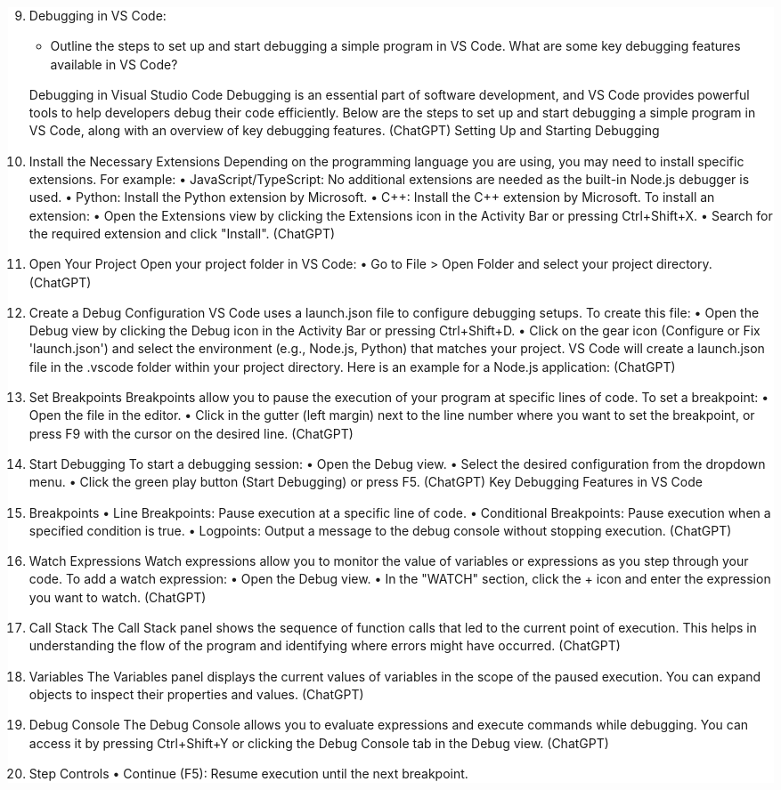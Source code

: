 
9. Debugging in VS Code:
   - Outline the steps to set up and start debugging a simple program in VS Code. What are some key debugging features available in VS Code?

   Debugging in Visual Studio Code
Debugging is an essential part of software development, and VS Code provides powerful tools to help developers debug their code efficiently. Below are the steps to set up and start debugging a simple program in VS Code, along with an overview of key debugging features. (ChatGPT)
Setting Up and Starting Debugging
1. Install the Necessary Extensions
Depending on the programming language you are using, you may need to install specific extensions. For example:
•	JavaScript/TypeScript: No additional extensions are needed as the built-in Node.js debugger is used.
•	Python: Install the Python extension by Microsoft.
•	C++: Install the C++ extension by Microsoft.
To install an extension:
•	Open the Extensions view by clicking the Extensions icon in the Activity Bar or pressing Ctrl+Shift+X.
•	Search for the required extension and click "Install". (ChatGPT)
2. Open Your Project
Open your project folder in VS Code:
•	Go to File > Open Folder and select your project directory. (ChatGPT)
3. Create a Debug Configuration
VS Code uses a launch.json file to configure debugging setups. To create this file:
•	Open the Debug view by clicking the Debug icon in the Activity Bar or pressing Ctrl+Shift+D.
•	Click on the gear icon (Configure or Fix 'launch.json') and select the environment (e.g., Node.js, Python) that matches your project.
VS Code will create a launch.json file in the .vscode folder within your project directory. Here is an example for a Node.js application: (ChatGPT)
4. Set Breakpoints
Breakpoints allow you to pause the execution of your program at specific lines of code. To set a breakpoint:
•	Open the file in the editor.
•	Click in the gutter (left margin) next to the line number where you want to set the breakpoint, or press F9 with the cursor on the desired line. (ChatGPT)
5. Start Debugging
To start a debugging session:
•	Open the Debug view.
•	Select the desired configuration from the dropdown menu.
•	Click the green play button (Start Debugging) or press F5. (ChatGPT)
Key Debugging Features in VS Code
1. Breakpoints
•	Line Breakpoints: Pause execution at a specific line of code.
•	Conditional Breakpoints: Pause execution when a specified condition is true.
•	Logpoints: Output a message to the debug console without stopping execution. (ChatGPT)
2. Watch Expressions
Watch expressions allow you to monitor the value of variables or expressions as you step through your code. To add a watch expression:
•	Open the Debug view.
•	In the "WATCH" section, click the + icon and enter the expression you want to watch. (ChatGPT)
3. Call Stack
The Call Stack panel shows the sequence of function calls that led to the current point of execution. This helps in understanding the flow of the program and identifying where errors might have occurred. (ChatGPT)
4. Variables
The Variables panel displays the current values of variables in the scope of the paused execution. You can expand objects to inspect their properties and values. (ChatGPT)
5. Debug Console
The Debug Console allows you to evaluate expressions and execute commands while debugging. You can access it by pressing Ctrl+Shift+Y or clicking the Debug Console tab in the Debug view. (ChatGPT)
6. Step Controls
•	Continue (F5): Resume execution until the next breakpoint.